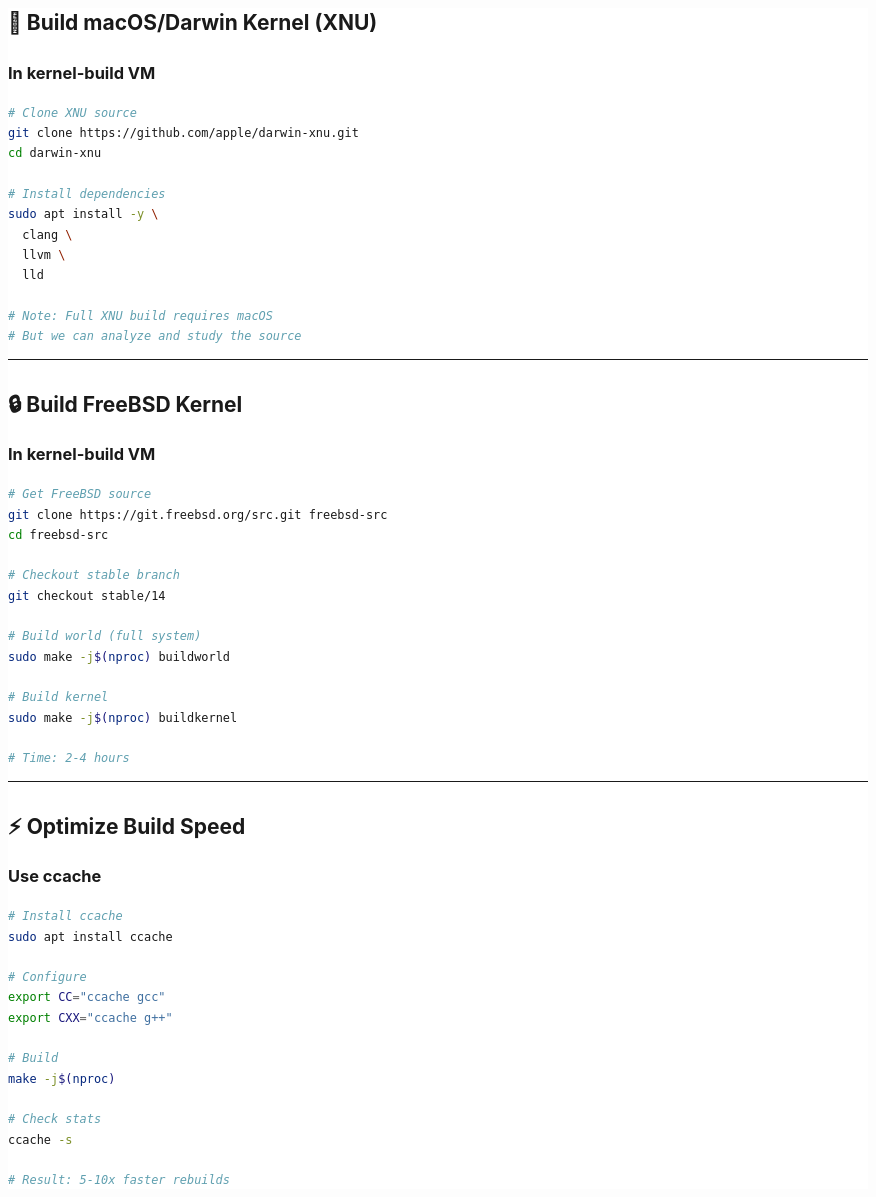 
## 🍎 **Build macOS/Darwin Kernel (XNU)**

### **In kernel-build VM**
```bash
# Clone XNU source
git clone https://github.com/apple/darwin-xnu.git
cd darwin-xnu

# Install dependencies
sudo apt install -y \
  clang \
  llvm \
  lld

# Note: Full XNU build requires macOS
# But we can analyze and study the source
```

---

## 🔒 **Build FreeBSD Kernel**

### **In kernel-build VM**
```bash
# Get FreeBSD source
git clone https://git.freebsd.org/src.git freebsd-src
cd freebsd-src

# Checkout stable branch
git checkout stable/14

# Build world (full system)
sudo make -j$(nproc) buildworld

# Build kernel
sudo make -j$(nproc) buildkernel

# Time: 2-4 hours
```

---

## ⚡ **Optimize Build Speed**

### **Use ccache**
```bash
# Install ccache
sudo apt install ccache

# Configure
export CC="ccache gcc"
export CXX="ccache g++"

# Build
make -j$(nproc)

# Check stats
ccache -s

# Result: 5-10x faster rebuilds
```
